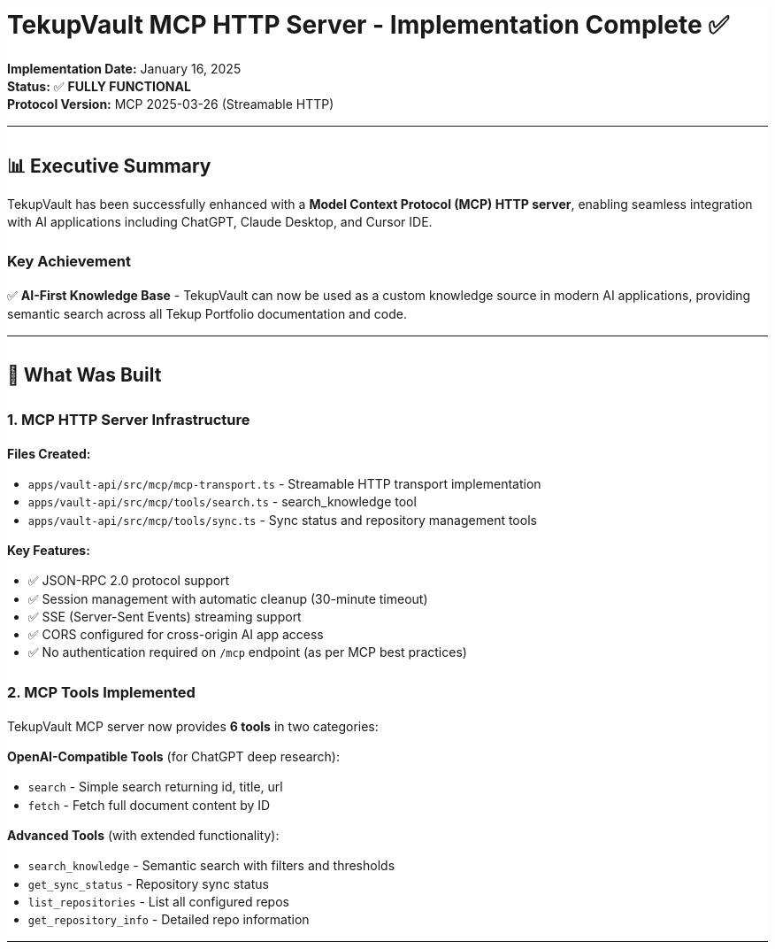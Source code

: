 # TekupVault MCP HTTP Server - Implementation Complete ✅

**Implementation Date:** January 16, 2025  
**Status:** ✅ **FULLY FUNCTIONAL**  
**Protocol Version:** MCP 2025-03-26 (Streamable HTTP)

---

## 📊 Executive Summary

TekupVault has been successfully enhanced with a **Model Context Protocol (MCP) HTTP server**, enabling seamless integration with AI applications including ChatGPT, Claude Desktop, and Cursor IDE.

### Key Achievement

✅ **AI-First Knowledge Base** - TekupVault can now be used as a custom knowledge source in modern AI applications, providing semantic search across all Tekup Portfolio documentation and code.

---

## 🎯 What Was Built

### 1. MCP HTTP Server Infrastructure

**Files Created:**
- `apps/vault-api/src/mcp/mcp-transport.ts` - Streamable HTTP transport implementation
- `apps/vault-api/src/mcp/tools/search.ts` - search_knowledge tool
- `apps/vault-api/src/mcp/tools/sync.ts` - Sync status and repository management tools

**Key Features:**
- ✅ JSON-RPC 2.0 protocol support
- ✅ Session management with automatic cleanup (30-minute timeout)
- ✅ SSE (Server-Sent Events) streaming support
- ✅ CORS configured for cross-origin AI app access
- ✅ No authentication required on `/mcp` endpoint (as per MCP best practices)

### 2. MCP Tools Implemented

TekupVault MCP server now provides **6 tools** in two categories:

**OpenAI-Compatible Tools** (for ChatGPT deep research):
- `search` - Simple search returning id, title, url
- `fetch` - Fetch full document content by ID

**Advanced Tools** (with extended functionality):
- `search_knowledge` - Semantic search with filters and thresholds
- `get_sync_status` - Repository sync status
- `list_repositories` - List all configured repos
- `get_repository_info` - Detailed repo information

---

